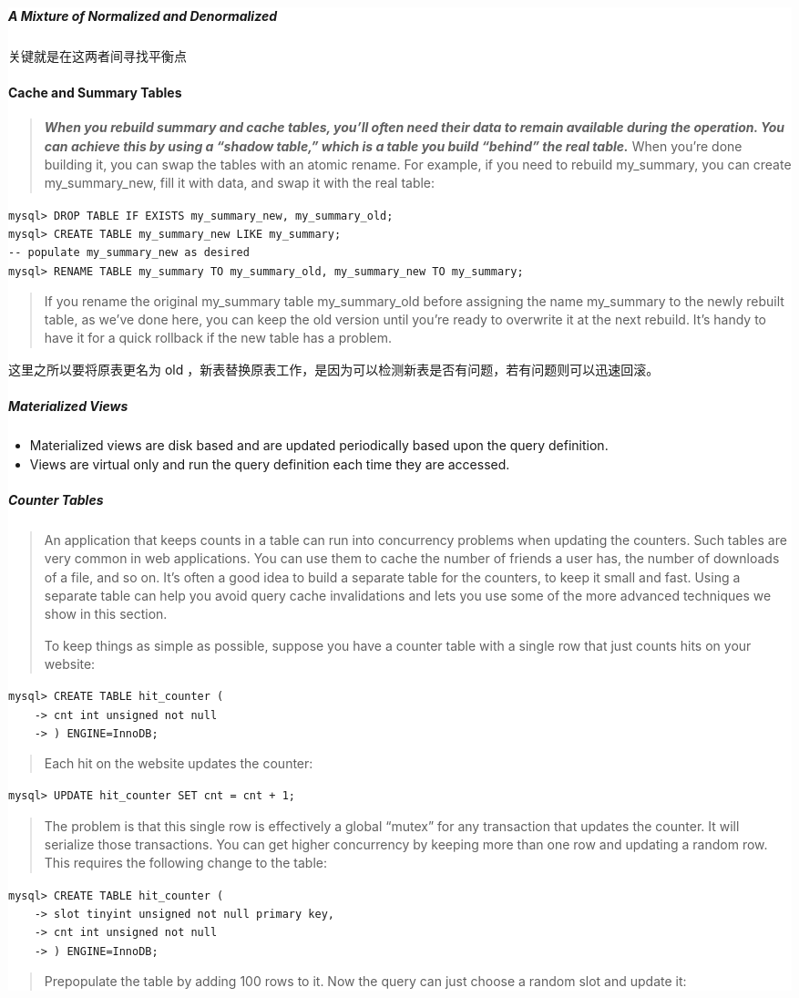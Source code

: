 ##### A Mixture of Normalized and Denormalized

关键就是在这两者间寻找平衡点

#### Cache and Summary Tables

> ***When you rebuild summary and cache tables, you’ll often need their data to remain available during the operation. You can achieve this by using a “shadow table,” which is a table you build “behind” the real table.*** When you’re done building it, you can swap the tables with an atomic rename. For example, if you need to rebuild my_summary, you can create my_summary_new, fill it with data, and swap it with the real table:

>
```
mysql> DROP TABLE IF EXISTS my_summary_new, my_summary_old; 
mysql> CREATE TABLE my_summary_new LIKE my_summary; 
-- populate my_summary_new as desired 
mysql> RENAME TABLE my_summary TO my_summary_old, my_summary_new TO my_summary;
```
> If you rename the original my_summary table my_summary_old before assigning the name my_summary to the newly rebuilt table, as we’ve done here, you can keep the old version until you’re ready to overwrite it at the next rebuild. It’s handy to have it for a quick rollback if the new table has a problem.

这里之所以要将原表更名为 old ，新表替换原表工作，是因为可以检测新表是否有问题，若有问题则可以迅速回滚。

##### Materialized Views

- Materialized views are disk based and are updated periodically based upon the query definition.
- Views are virtual only and run the query definition each time they are accessed.

##### Counter Tables

> An application that keeps counts in a table can run into concurrency problems when updating the counters. Such tables are very common in web applications. You can use them to cache the number of friends a user has, the number of downloads of a file, and so on. It’s often a good idea to build a separate table for the counters, to keep it small and fast. Using a separate table can help you avoid query cache invalidations and lets you use some of the more advanced techniques we show in this section.
> 
> To keep things as simple as possible, suppose you have a counter table with a single row that just counts hits on your website:
>
```
mysql> CREATE TABLE hit_counter (
    -> cnt int unsigned not null 
    -> ) ENGINE=InnoDB;
``` 
>
> Each hit on the website updates the counter:
> 
```
mysql> UPDATE hit_counter SET cnt = cnt + 1;
```
> 
> The problem is that this single row is effectively a global “mutex” for any transaction that updates the counter. It will serialize those transactions. You can get higher concurrency by keeping more than one row and updating a random row. This requires the following change to the table:
> 
```
mysql> CREATE TABLE hit_counter (
    -> slot tinyint unsigned not null primary key, 
    -> cnt int unsigned not null 
    -> ) ENGINE=InnoDB;
```
>
> Prepopulate the table by adding 100 rows to it. Now the query can just choose a random slot and update it: